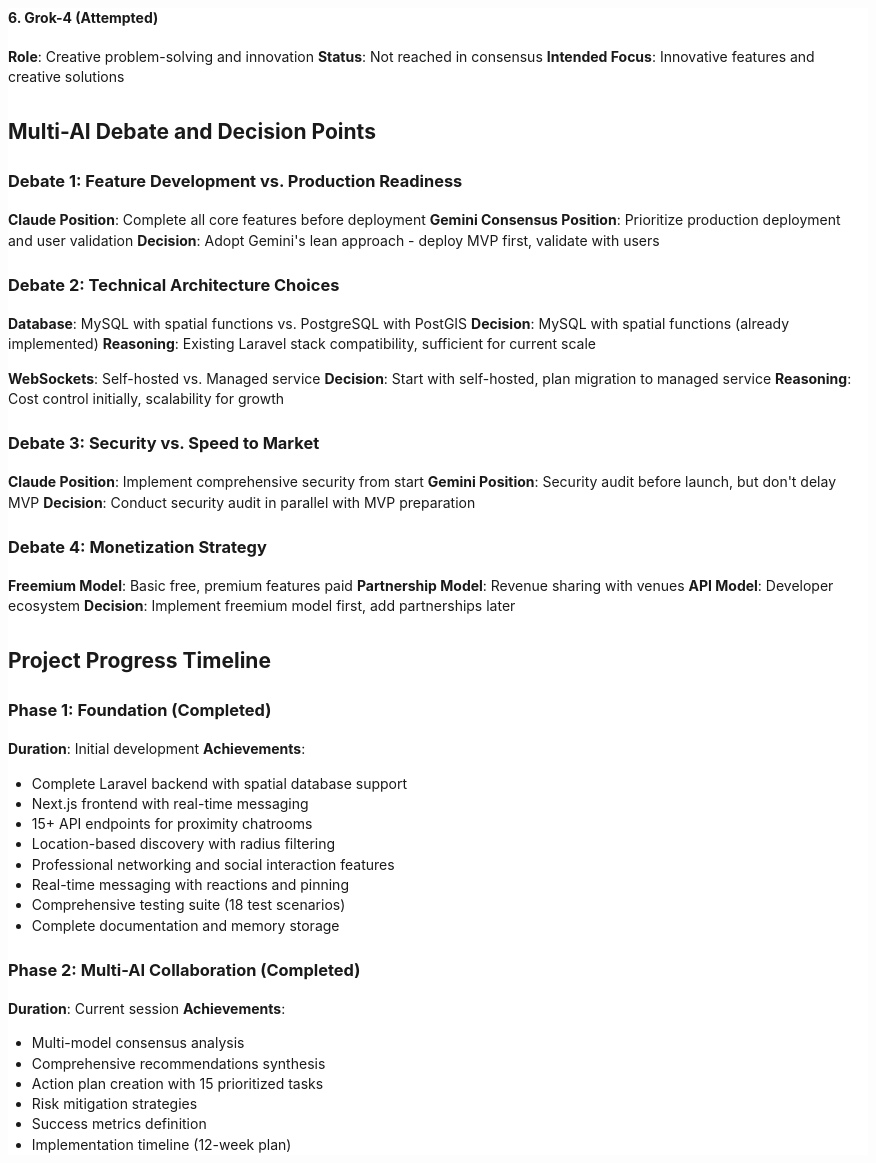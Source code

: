 #### 6. Grok-4 (Attempted)
**Role**: Creative problem-solving and innovation
**Status**: Not reached in consensus
**Intended Focus**: Innovative features and creative solutions

## Multi-AI Debate and Decision Points

### Debate 1: Feature Development vs. Production Readiness
**Claude Position**: Complete all core features before deployment
**Gemini Consensus Position**: Prioritize production deployment and user validation
**Decision**: Adopt Gemini's lean approach - deploy MVP first, validate with users

### Debate 2: Technical Architecture Choices
**Database**: MySQL with spatial functions vs. PostgreSQL with PostGIS
**Decision**: MySQL with spatial functions (already implemented)
**Reasoning**: Existing Laravel stack compatibility, sufficient for current scale

**WebSockets**: Self-hosted vs. Managed service
**Decision**: Start with self-hosted, plan migration to managed service
**Reasoning**: Cost control initially, scalability for growth

### Debate 3: Security vs. Speed to Market
**Claude Position**: Implement comprehensive security from start
**Gemini Position**: Security audit before launch, but don't delay MVP
**Decision**: Conduct security audit in parallel with MVP preparation

### Debate 4: Monetization Strategy
**Freemium Model**: Basic free, premium features paid
**Partnership Model**: Revenue sharing with venues
**API Model**: Developer ecosystem
**Decision**: Implement freemium model first, add partnerships later

## Project Progress Timeline

### Phase 1: Foundation (Completed)
**Duration**: Initial development
**Achievements**:
- Complete Laravel backend with spatial database support
- Next.js frontend with real-time messaging
- 15+ API endpoints for proximity chatrooms
- Location-based discovery with radius filtering
- Professional networking and social interaction features
- Real-time messaging with reactions and pinning
- Comprehensive testing suite (18 test scenarios)
- Complete documentation and memory storage

### Phase 2: Multi-AI Collaboration (Completed)
**Duration**: Current session
**Achievements**:
- Multi-model consensus analysis
- Comprehensive recommendations synthesis
- Action plan creation with 15 prioritized tasks
- Risk mitigation strategies
- Success metrics definition
- Implementation timeline (12-week plan)

